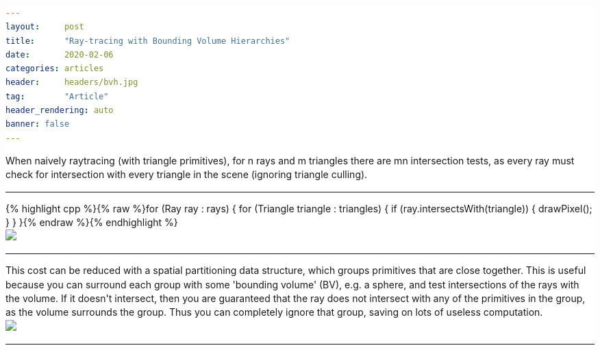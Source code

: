 ```yaml
---
layout:     post
title:      "Ray-tracing with Bounding Volume Hierarchies"
date:       2020-02-06
categories: articles
header:     headers/bvh.jpg
tag:        "Article"
header_rendering: auto
banner: false
---
```


When naively raytracing (with triangle primitives), for n rays and m triangles there are mn intersection tests, as every ray must check for intersection with every triangle in the scene (ignoring triangle culling).

---

<div class="row align-items-center">
<div class="col-md-6">
{% highlight cpp %}{% raw %}for (Ray ray : rays) {
  for (Triangle triangle : triangles) {
    if (ray.intersectsWith(triangle)) {
      drawPixel();
    }
  }
}{% endraw %}{% endhighlight %}
</div>

<div class="col-md-6">
<img src="{{ site.s3_path }}/bvh/1.jpg" class="img-fluid" style="width: 60%">
</div>
</div>

---

<div class="row">
<div class="col-md-6">
This cost can be reduced with a spatial partitioning data structure, which groups primitives that are close together. This is useful because you can surround each group with some 'bounding volume' (BV), e.g. a sphere, and test intersections of the rays with the volume. If it doesn't intersect, then you are guaranteed that the ray does not intersect with any of the primitives in the group, as the volume surrounds the group. Thus you can completely ignore that group, saving on lots of useless computation.
</div>

<div class="col-md-6">
<img src="{{ site.s3_path }}/bvh/2.jpg" class="img-fluid">
</div>
</div>

---
